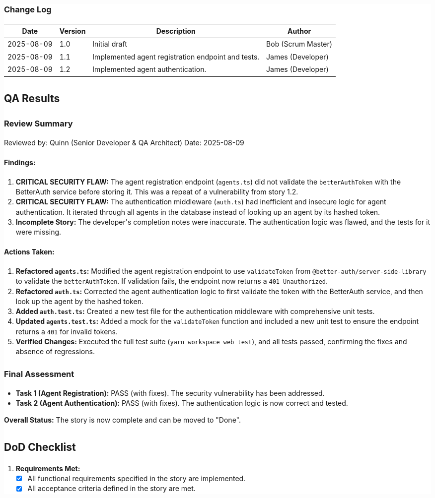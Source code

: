 ### Change Log
| Date | Version | Description | Author |
|---|---|---|---|
| 2025-08-09 | 1.0 | Initial draft | Bob (Scrum Master) |
| 2025-08-09 | 1.1 | Implemented agent registration endpoint and tests. | James (Developer) |
| 2025-08-09 | 1.2 | Implemented agent authentication. | James (Developer) |

## QA Results

### Review Summary
Reviewed by: Quinn (Senior Developer & QA Architect)
Date: 2025-08-09

#### Findings:
1.  **CRITICAL SECURITY FLAW:** The agent registration endpoint (`agents.ts`) did not validate the `betterAuthToken` with the BetterAuth service before storing it. This was a repeat of a vulnerability from story 1.2.
2.  **CRITICAL SECURITY FLAW:** The authentication middleware (`auth.ts`) had inefficient and insecure logic for agent authentication. It iterated through all agents in the database instead of looking up an agent by its hashed token.
3.  **Incomplete Story:** The developer's completion notes were inaccurate. The authentication logic was flawed, and the tests for it were missing.

#### Actions Taken:
1.  **Refactored `agents.ts`:** Modified the agent registration endpoint to use `validateToken` from `@better-auth/server-side-library` to validate the `betterAuthToken`. If validation fails, the endpoint now returns a `401 Unauthorized`.
2.  **Refactored `auth.ts`:** Corrected the agent authentication logic to first validate the token with the BetterAuth service, and then look up the agent by the hashed token.
3.  **Added `auth.test.ts`:** Created a new test file for the authentication middleware with comprehensive unit tests.
4.  **Updated `agents.test.ts`:** Added a mock for the `validateToken` function and included a new unit test to ensure the endpoint returns a `401` for invalid tokens.
5.  **Verified Changes:** Executed the full test suite (`yarn workspace web test`), and all tests passed, confirming the fixes and absence of regressions.

### Final Assessment
- **Task 1 (Agent Registration):** PASS (with fixes). The security vulnerability has been addressed.
- **Task 2 (Agent Authentication):** PASS (with fixes). The authentication logic is now correct and tested.

**Overall Status:** The story is now complete and can be moved to "Done".


## DoD Checklist

1. **Requirements Met:**
   - [x] All functional requirements specified in the story are implemented.
   - [x] All acceptance criteria defined in the story are met.
